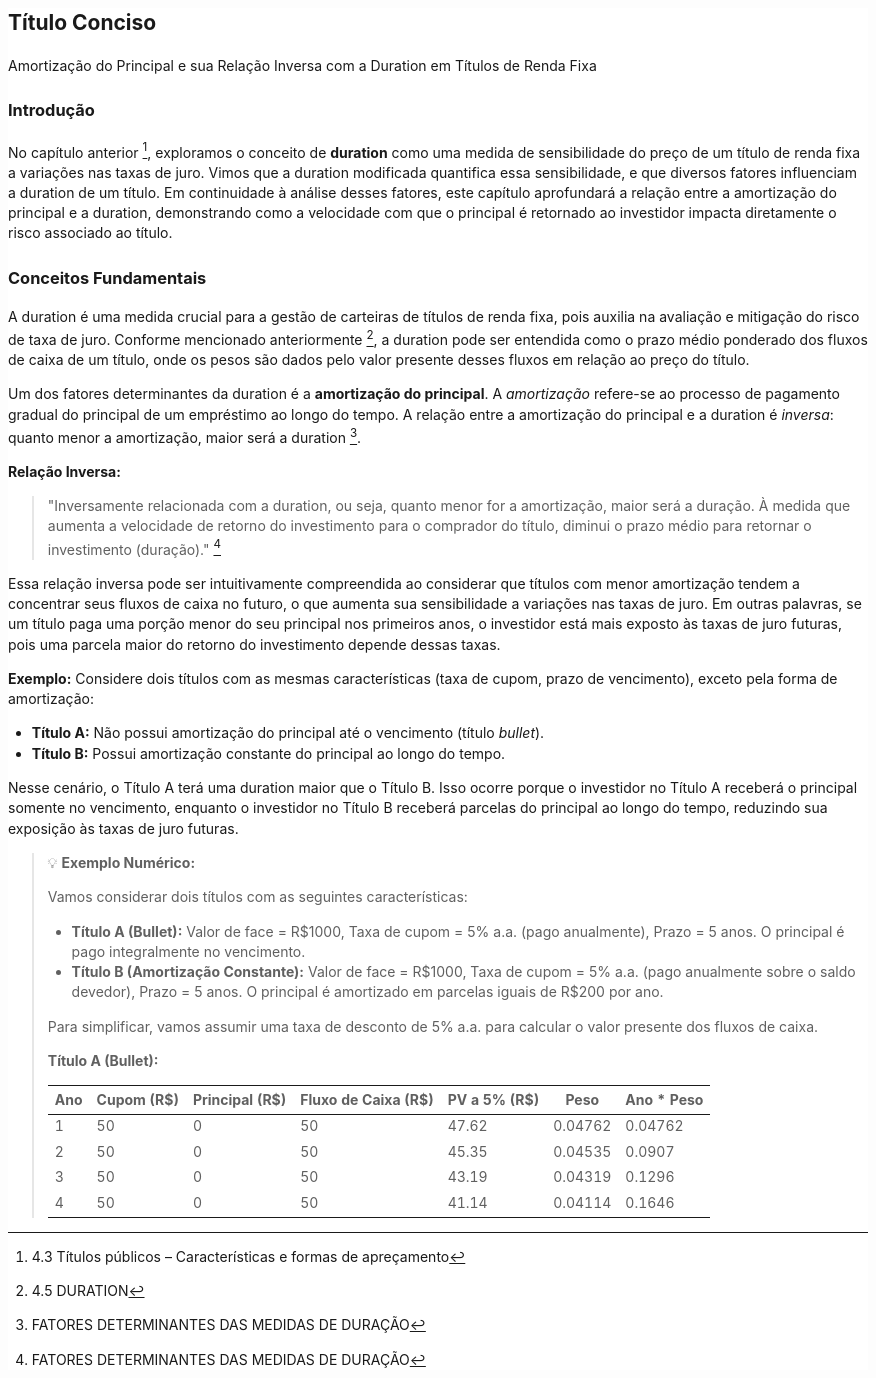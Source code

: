 ## Título Conciso
Amortização do Principal e sua Relação Inversa com a Duration em Títulos de Renda Fixa

### Introdução
No capítulo anterior [^4], exploramos o conceito de **duration** como uma medida de sensibilidade do preço de um título de renda fixa a variações nas taxas de juro. Vimos que a duration modificada quantifica essa sensibilidade, e que diversos fatores influenciam a duration de um título. Em continuidade à análise desses fatores, este capítulo aprofundará a relação entre a amortização do principal e a duration, demonstrando como a velocidade com que o principal é retornado ao investidor impacta diretamente o risco associado ao título.

### Conceitos Fundamentais
A duration é uma medida crucial para a gestão de carteiras de títulos de renda fixa, pois auxilia na avaliação e mitigação do risco de taxa de juro. Conforme mencionado anteriormente [^15], a duration pode ser entendida como o prazo médio ponderado dos fluxos de caixa de um título, onde os pesos são dados pelo valor presente desses fluxos em relação ao preço do título.

Um dos fatores determinantes da duration é a **amortização do principal**. A *amortização* refere-se ao processo de pagamento gradual do principal de um empréstimo ao longo do tempo. A relação entre a amortização do principal e a duration é *inversa*: quanto menor a amortização, maior será a duration [^16].

**Relação Inversa:**
> "Inversamente relacionada com a duration, ou seja, quanto menor for a amortização, maior será a duração. À medida que aumenta a velocidade de retorno do investimento para o comprador do título, diminui o prazo médio para retornar o investimento (duração)." [^16]

Essa relação inversa pode ser intuitivamente compreendida ao considerar que títulos com menor amortização tendem a concentrar seus fluxos de caixa no futuro, o que aumenta sua sensibilidade a variações nas taxas de juro. Em outras palavras, se um título paga uma porção menor do seu principal nos primeiros anos, o investidor está mais exposto às taxas de juro futuras, pois uma parcela maior do retorno do investimento depende dessas taxas.

**Exemplo:**
Considere dois títulos com as mesmas características (taxa de cupom, prazo de vencimento), exceto pela forma de amortização:
*   **Título A:** Não possui amortização do principal até o vencimento (título *bullet*).
*   **Título B:** Possui amortização constante do principal ao longo do tempo.

Nesse cenário, o Título A terá uma duration maior que o Título B. Isso ocorre porque o investidor no Título A receberá o principal somente no vencimento, enquanto o investidor no Título B receberá parcelas do principal ao longo do tempo, reduzindo sua exposição às taxas de juro futuras.

> 💡 **Exemplo Numérico:**
>
> Vamos considerar dois títulos com as seguintes características:
>
> *   **Título A (Bullet):** Valor de face = R\$1000, Taxa de cupom = 5% a.a. (pago anualmente), Prazo = 5 anos. O principal é pago integralmente no vencimento.
> *   **Título B (Amortização Constante):** Valor de face = R\$1000, Taxa de cupom = 5% a.a. (pago anualmente sobre o saldo devedor), Prazo = 5 anos. O principal é amortizado em parcelas iguais de R\$200 por ano.
>
> Para simplificar, vamos assumir uma taxa de desconto de 5% a.a. para calcular o valor presente dos fluxos de caixa.
>
> **Título A (Bullet):**
>
> | Ano | Cupom (R\$) | Principal (R\$) | Fluxo de Caixa (R\$) | PV a 5% (R\$) | Peso | Ano * Peso |
> |-----|------------|----------------|-----------------------|-------------|------|----------|
> | 1   | 50         | 0              | 50                    | 47.62       | 0.04762| 0.04762  |
> | 2   | 50         | 0              | 50                    | 45.35       | 0.04535| 0.0907   |
> | 3   | 50         | 0              | 50                    | 43.19       | 0.04319| 0.1296   |
> | 4   | 50         | 0              | 50                    | 41.14       | 0.04114| 0.1646   |

[^1]: Capítulo 4 – Mercado e Títulos de Renda Fixa no Brasil.
[^2]: 4.1 Apresentação do capítulo
[^3]: 4.2 Classificação dos títulos de renda fixa no Brasil
[^4]: 4.3 Títulos públicos – Características e formas de apreçamento
[^5]: Características dos principais títulos da dívida pública federal
[^6]: TÍTULOS PÚBLICOS MAIS NEGOCIADOS
[^7]: LFT
[^8]: NTN
[^9]: b) NTN-C
[^10]: 4.4 Títulos privados - Características
[^11]: TÍTULOS EMITIDOS POR INSTITUIÇÕES FINANCEIRAS
[^12]: OUTROS TÍTULOS
[^13]: TÍTULOS EMITIDOS POR INSTITUIÇÕES NÃO FINANCEIRAS
[^14]: Definições
[^15]: 4.5 DURATION
[^16]: FATORES DETERMINANTES DAS MEDIDAS DE DURAÇÃO